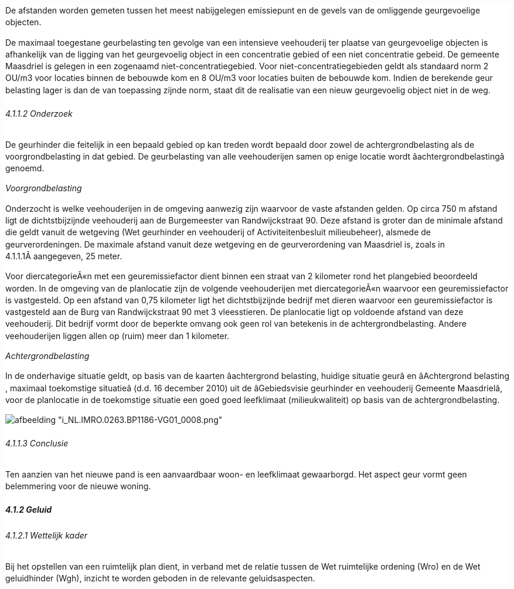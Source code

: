 De afstanden worden gemeten tussen het meest nabijgelegen emissiepunt en de gevels van de omliggende geurgevoelige objecten.

De maximaal toegestane geurbelasting ten gevolge van een intensieve veehouderij ter plaatse van geurgevoelige objecten is afhankelijk van de ligging van het geurgevoelig object in een concentratie gebied of een niet concentratie gebeid. De gemeente Maasdriel is gelegen in een zogenaamd niet\-concentratiegebied. Voor niet\-concentratiegebieden geldt als standaard norm 2 OU/m3 voor locaties binnen de bebouwde kom en 8 OU/m3 voor locaties buiten de bebouwde kom. Indien de berekende geur belasting lager is dan de van toepassing zijnde norm, staat dit de realisatie van een nieuw geurgevoelig object niet in de weg.

###### 4\.1\.1\.2 Onderzoek

De geurhinder die feitelijk in een bepaald gebied op kan treden wordt bepaald door zowel de achtergrondbelasting als de voorgrondbelasting in dat gebied. De geurbelasting van alle veehouderijen samen op enige locatie wordt âachtergrondbelastingâ genoemd.

*Voorgrondbelasting*

Onderzocht is welke veehouderijen in de omgeving aanwezig zijn waarvoor de vaste afstanden gelden. Op circa 750 m afstand ligt de dichtstbijzijnde veehouderij aan de Burgemeester van Randwijckstraat 90\. Deze afstand is groter dan de minimale afstand die geldt vanuit de wetgeving (Wet geurhinder en veehouderij of Activiteitenbesluit milieubeheer), alsmede de geurverordeningen. De maximale afstand vanuit deze wetgeving en de geurverordening van Maasdriel is, zoals in 4\.1\.1\.1Â aangegeven, 25 meter.

Voor diercategorieÃ«n met een geuremissiefactor dient binnen een straat van 2 kilometer rond het plangebied beoordeeld worden. In de omgeving van de planlocatie zijn de volgende veehouderijen met diercategorieÃ«n waarvoor een geuremissiefactor is vastgesteld. Op een afstand van 0,75 kilometer ligt het dichtstbijzijnde bedrijf met dieren waarvoor een geuremissiefactor is vastgesteld aan de Burg van Randwijckstraat 90 met 3 vleesstieren. De planlocatie ligt op voldoende afstand van deze veehouderij. Dit bedrijf vormt door de beperkte omvang ook geen rol van betekenis in de achtergrondbelasting. Andere veehouderijen liggen allen op (ruim) meer dan 1 kilometer.

*Achtergrondbelasting*

In de onderhavige situatie geldt, op basis van de kaarten âachtergrond belasting, huidige situatie geurâ en âAchtergrond belasting , maximaal toekomstige situatieâ (d.d. 16 december 2010\) uit de âGebiedsvisie geurhinder en veehouderij Gemeente Maasdrielâ, voor de planlocatie in de toekomstige situatie een goed goed leefklimaat (milieukwaliteit) op basis van de achtergrondbelasting.

![afbeelding "i_NL.IMRO.0263.BP1186-VG01_0008.png"](i_NL.IMRO.0263.BP1186-VG01_0008.png)

###### 4\.1\.1\.3 Conclusie

Ten aanzien van het nieuwe pand is een aanvaardbaar woon\- en leefklimaat gewaarborgd. Het aspect geur vormt geen belemmering voor de nieuwe woning.

##### 4\.1\.2 Geluid

###### 4\.1\.2\.1 Wettelijk kader

Bij het opstellen van een ruimtelijk plan dient, in verband met de relatie tussen de Wet ruimtelijke ordening (Wro) en de Wet geluidhinder (Wgh), inzicht te worden geboden in de relevante geluidsaspecten.

